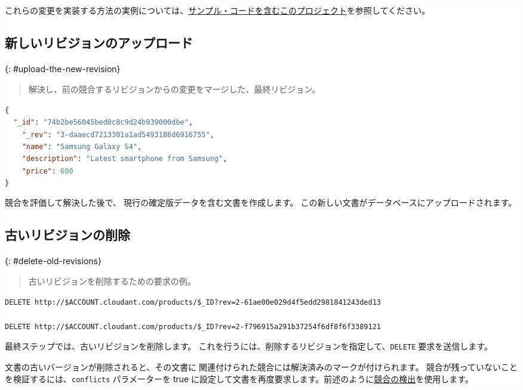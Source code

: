 これらの変更を実装する方法の実例については、[サンプル・コードを含むこのプロジェクト](https://github.com/glynnbird/deconflict)を参照してください。

## 新しいリビジョンのアップロード
{: #upload-the-new-revision}

> 解決し、前の競合するリビジョンからの変更をマージした、最終リビジョン。

```json
{
  "_id": "74b2be56045bed0c8c9d24b939000dbe",
    "_rev": "3-daaecd7213301a1ad5493186d6916755",
    "name": "Samsung Galaxy S4",
    "description": "Latest smartphone from Samsung",
    "price": 600
}
```

競合を評価して解決した後で、
現行の確定版データを含む文書を作成します。
この新しい文書がデータベースにアップロードされます。

## 古いリビジョンの削除
{: #delete-old-revisions}

> 古いリビジョンを削除するための要求の例。

```http
DELETE http://$ACCOUNT.cloudant.com/products/$_ID?rev=2-61ae00e029d4f5edd2981841243ded13

DELETE http://$ACCOUNT.cloudant.com/products/$_ID?rev=2-f796915a291b37254f6df8f6f3389121
```

最終ステップでは、古いリビジョンを削除します。
これを行うには、削除するリビジョンを指定して、`DELETE` 要求を送信します。

文書の古いバージョンが削除されると、その文書に
関連付けられた競合には解決済みのマークが付けられます。
競合が残っていないことを検証するには、`conflicts` パラメーターを true に設定して文書を再度要求します。前述のように[競合の検出](#finding-conflicts)を使用します。
